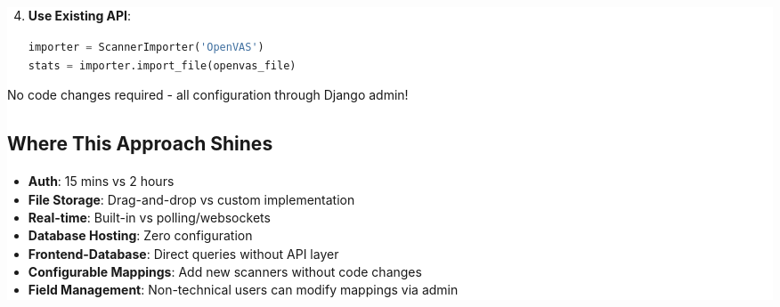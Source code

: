 4. **Use Existing API**:
   ```python
   importer = ScannerImporter('OpenVAS')
   stats = importer.import_file(openvas_file)
   ```

No code changes required - all configuration through Django admin!

## Where This Approach Shines
- **Auth**: 15 mins vs 2 hours
- **File Storage**: Drag-and-drop vs custom implementation
- **Real-time**: Built-in vs polling/websockets
- **Database Hosting**: Zero configuration
- **Frontend-Database**: Direct queries without API layer
- **Configurable Mappings**: Add new scanners without code changes
- **Field Management**: Non-technical users can modify mappings via admin 